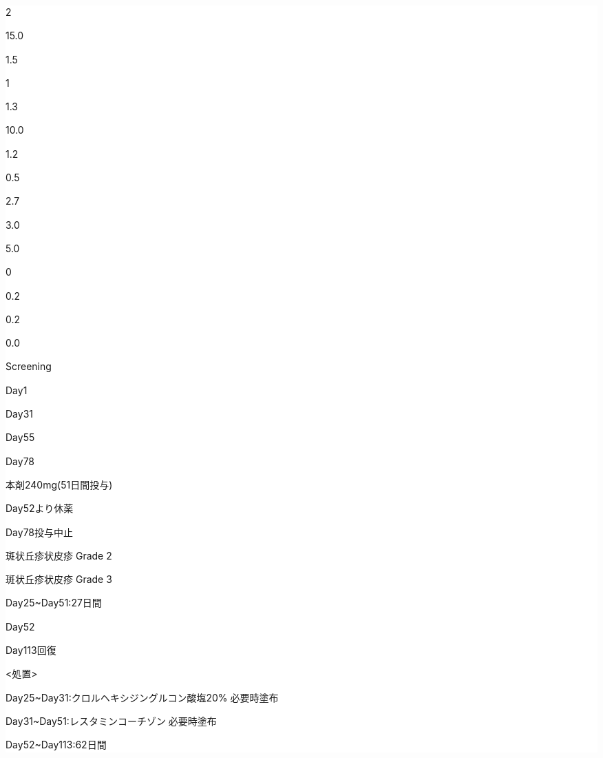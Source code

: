 2

15.0

1.5

1

1.3

10.0

1.2

0.5

2.7

3.0

5.0

0

0.2

0.2

0.0

Screening

Day1

Day31

Day55

Day78

本剤240mg(51日間投与)

Day52より休薬

Day78投与中止

斑状丘疹状皮疹
Grade 2

斑状丘疹状皮疹
Grade 3

Day25~Day51:27日間

Day52

Day113回復

<処置>

Day25~Day31:クロルヘキシジングルコン酸塩20% 必要時塗布

Day31~Day51:レスタミンコーチゾン 必要時塗布

Day52~Day113:62日間
